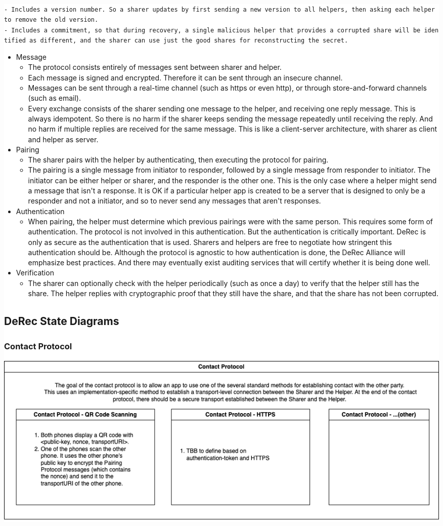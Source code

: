 	- Includes a version number. So a sharer updates by first sending a new version to all helpers, then asking each helper to remove the old version.
	- Includes a commitment, so that during recovery, a single malicious helper that provides a corrupted share will be identified as different, and the sharer can use just the good shares for reconstructing the secret.
- Message
	- The protocol consists entirely of messages sent between sharer and helper.
	- Each message is signed and encrypted. Therefore it can be sent through an insecure channel.
	- Messages can be sent through a real-time channel (such as https or even http), or through store-and-forward channels (such as email).
	- Every exchange consists of the sharer sending one message to the helper, and receiving one reply message. This is always idempotent. So there is no harm if the sharer keeps sending the message repeatedly until receiving the reply. And no harm if multiple replies are received for the same message. This is like a client-server architecture, with sharer as client and helper as server.
- Pairing
	- The sharer pairs with the helper by authenticating, then executing the protocol for pairing.
	- The pairing is a single message from initiator to responder, followed by a single message from responder to initiator. The initiator can be either helper or sharer, and the responder is the other one. This is the only case where a helper might send a message that isn\'t a response. It is OK if a particular helper app is created to be a server that is designed to only be a responder and not a initiator, and so to never send any messages that aren\'t responses.
- Authentication
	- When pairing, the helper must determine which previous pairings were with the same person. This requires some form of authentication. The protocol is not involved in this authentication. But the authentication is critically important. DeRec is only as secure as the authentication that is used. Sharers and helpers are free to negotiate how stringent this authentication should be. Although the protocol is agnostic to how authentication is done, the DeRec Alliance will emphasize best practices. And there may eventually exist auditing services that will certify whether it is being done well.
 - Verification
	- The sharer can optionally check with the helper periodically (such as once a day) to verify that the helper still has the share. The helper replies with cryptographic proof that they still have the share, and that the share has not been corrupted.

## DeRec State Diagrams

### Contact Protocol

![Contact Protocol](diagrams/ContactProtocol.drawio.png)
